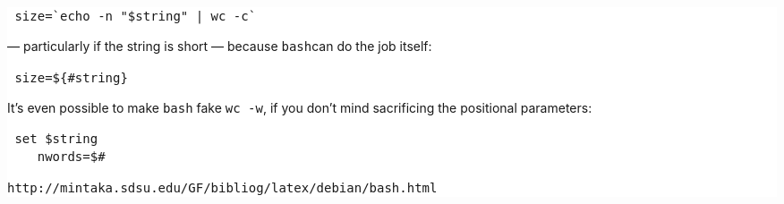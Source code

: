   <pre>	size=`echo -n "$string" | wc -c`</pre>
  
  <p>
    — particularly if the string is short — because <tt>bash</tt>can do the job itself:
  </p>
  
  <pre>	size=${#string}</pre>
  
  <p>
    It&#8217;s even possible to make <tt>bash</tt> fake <tt>wc -w</tt>, if you don&#8217;t mind sacrificing the positional parameters:
  </p>
  
  <pre>	set $string
	nwords=$#</pre>
  
  <pre>http://mintaka.sdsu.edu/GF/bibliog/latex/debian/bash.html</pre>